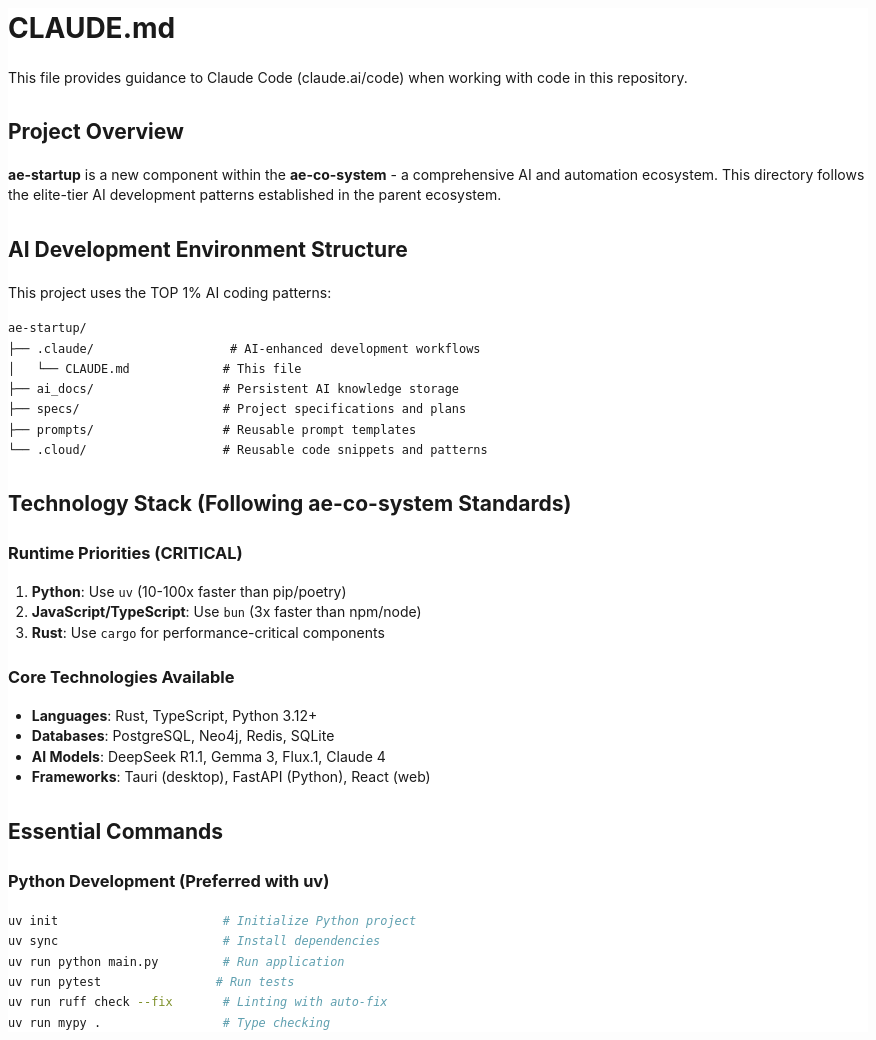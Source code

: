 # CLAUDE.md

This file provides guidance to Claude Code (claude.ai/code) when working with code in this repository.

## Project Overview

**ae-startup** is a new component within the **ae-co-system** - a comprehensive AI and automation ecosystem. This directory follows the elite-tier AI development patterns established in the parent ecosystem.

## AI Development Environment Structure

This project uses the TOP 1% AI coding patterns:

```
ae-startup/
├── .claude/                   # AI-enhanced development workflows
│   └── CLAUDE.md             # This file
├── ai_docs/                  # Persistent AI knowledge storage
├── specs/                    # Project specifications and plans
├── prompts/                  # Reusable prompt templates
└── .cloud/                   # Reusable code snippets and patterns
```

## Technology Stack (Following ae-co-system Standards)

### Runtime Priorities (CRITICAL)
1. **Python**: Use `uv` (10-100x faster than pip/poetry)
2. **JavaScript/TypeScript**: Use `bun` (3x faster than npm/node)  
3. **Rust**: Use `cargo` for performance-critical components

### Core Technologies Available
- **Languages**: Rust, TypeScript, Python 3.12+
- **Databases**: PostgreSQL, Neo4j, Redis, SQLite
- **AI Models**: DeepSeek R1.1, Gemma 3, Flux.1, Claude 4
- **Frameworks**: Tauri (desktop), FastAPI (Python), React (web)

## Essential Commands

### Python Development (Preferred with uv)
```bash
uv init                       # Initialize Python project
uv sync                       # Install dependencies
uv run python main.py         # Run application
uv run pytest                # Run tests
uv run ruff check --fix       # Linting with auto-fix
uv run mypy .                 # Type checking
```
